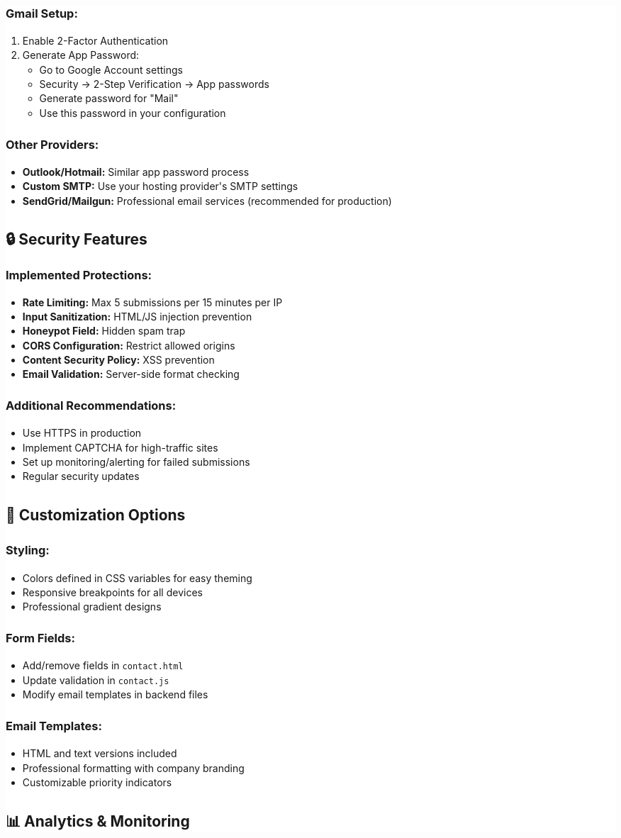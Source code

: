 ### Gmail Setup:
1. Enable 2-Factor Authentication
2. Generate App Password:
   - Go to Google Account settings
   - Security → 2-Step Verification → App passwords
   - Generate password for "Mail"
   - Use this password in your configuration

### Other Providers:
- **Outlook/Hotmail:** Similar app password process
- **Custom SMTP:** Use your hosting provider's SMTP settings
- **SendGrid/Mailgun:** Professional email services (recommended for production)

## 🔒 Security Features

### Implemented Protections:
- **Rate Limiting:** Max 5 submissions per 15 minutes per IP
- **Input Sanitization:** HTML/JS injection prevention
- **Honeypot Field:** Hidden spam trap
- **CORS Configuration:** Restrict allowed origins
- **Content Security Policy:** XSS prevention
- **Email Validation:** Server-side format checking

### Additional Recommendations:
- Use HTTPS in production
- Implement CAPTCHA for high-traffic sites
- Set up monitoring/alerting for failed submissions
- Regular security updates

## 🎨 Customization Options

### Styling:
- Colors defined in CSS variables for easy theming
- Responsive breakpoints for all devices
- Professional gradient designs

### Form Fields:
- Add/remove fields in `contact.html`
- Update validation in `contact.js`
- Modify email templates in backend files

### Email Templates:
- HTML and text versions included
- Professional formatting with company branding
- Customizable priority indicators

## 📊 Analytics & Monitoring
